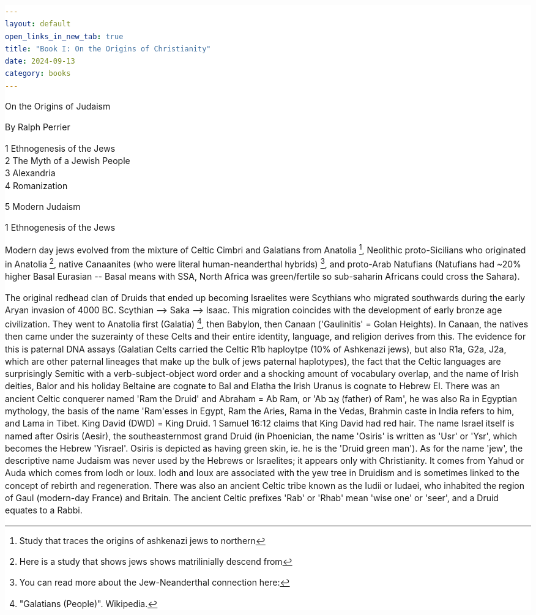 ```yaml
---
layout: default
open_links_in_new_tab: true
title: "Book I: On the Origins of Christianity"
date: 2024-09-13
category: books
---
```


On the Origins of Judaism

By Ralph Perrier


1 Ethnogenesis of the Jews \
2 The Myth of a Jewish People \
3 Alexandria \
4 Romanization

5 Modern Judaism

1 Ethnogenesis of the Jews

Modern day jews evolved from the mixture of Celtic Cimbri and Galatians
from Anatolia [^1], Neolithic proto-Sicilians who originated in Anatolia
[^2], native Canaanites (who were literal human-neanderthal hybrids)
[^3], and proto-Arab Natufians (Natufians had ~20% higher Basal
Eurasian -- Basal means with SSA, North Africa was green/fertile so
sub-saharin Africans could cross the Sahara).

The original redhead clan of Druids that ended up becoming Israelites
were Scythians who migrated southwards during the early Aryan invasion
of 4000 BC. Scythian --> Saka --> Isaac. This migration coincides with
the development of early bronze age civilization. They went to Anatolia
first (Galatia) [^4], then Babylon, then Canaan ('Gaulinitis' = Golan
Heights). In Canaan, the natives then came under the suzerainty of these
Celts and their entire identity, language, and religion derives from
this. The evidence for this is paternal DNA assays (Galatian Celts
carried the Celtic R1b haploytpe (10% of Ashkenazi jews), but also R1a,
G2a, J2a, which are other paternal lineages that make up the bulk of
jews paternal haplotypes), the fact that the Celtic languages are
surprisingly Semitic with a verb-subject-object word order and a
shocking amount of vocabulary overlap, and the name of Irish deities,
Balor and his holiday Beltaine are cognate to Bal and Elatha the Irish
Uranus is cognate to Hebrew El. There was an ancient Celtic conquerer
named 'Ram the Druid' and Abraham = Ab Ram, or 'Ab אֲב (father) of Ram',
he was also Ra in Egyptian mythology, the basis of the name 'Ram'esses
in Egypt, Ram the Aries, Rama in the Vedas, Brahmin caste in India
refers to him, and Lama in Tibet. King David (DWD) = King Druid. 1
Samuel 16:12 claims that King David had red hair. The name Israel itself
is named after Osiris (Aesir), the southeasternmost grand Druid (in
Phoenician, the name 'Osiris' is written as 'Usr' or 'Ysr', which
becomes the Hebrew 'Yisrael'. Osiris is depicted as having green skin,
ie. he is the 'Druid green man'). As for the name 'jew', the descriptive
name Judaism was never used by the Hebrews or Israelites; it appears
only with Christianity. It comes from Yahud or Auda which comes from
Iodh or Ioux. Iodh and Ioux are associated with the yew tree in Druidism
and is sometimes linked to the concept of rebirth and regeneration.
There was also an ancient Celtic tribe known as the Iudii or Iudaei, who
inhabited the region of Gaul (modern-day France) and Britain. The
ancient Celtic prefixes 'Rab' or 'Rhab' mean 'wise one' or 'seer', and a
Druid equates to a Rabbi.


[^1]: Study that traces the origins of ashkenazi jews to northern
[^2]: Here is a study that shows jews shows matrilinially descend from
[^3]: You can read more about the Jew-Neanderthal connection here:
[^4]: "Galatians (People)". Wikipedia.
[^5]: Josephus. Vol. 5: Antiquities: 8:2:5, pp. 593-595
[^6]: "Divine julius cult". Wikipedia.
[^7]: Gmirkin, Russell (2016). Plato and the Creation of the Hebrew